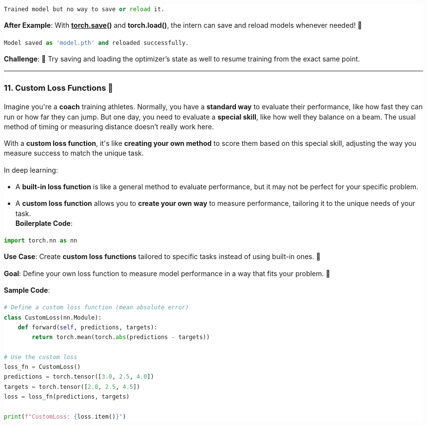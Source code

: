 ```python
Trained model but no way to save or reload it.
```

**After Example**: With [**torch.save**](http://torch.save)**()** and **torch.load()**, the intern can save and reload models whenever needed! 💾

```python
Model saved as 'model.pth' and reloaded successfully.
```

**Challenge**: 🌟 Try saving and loading the optimizer’s state as well to resume training from the exact same point.

---

### 11\. **Custom Loss Functions** 🔧

Imagine you're a **coach** training athletes. Normally, you have a **standard way** to evaluate their performance, like how fast they can run or how far they can jump. But one day, you need to evaluate a **special skill**, like how well they balance on a beam. The usual method of timing or measuring distance doesn’t really work here.

With a **custom loss function**, it's like **creating your own method** to score them based on this special skill, adjusting the way you measure success to match the unique task.

In deep learning:

* A **built-in loss function** is like a general method to evaluate performance, but it may not be perfect for your specific problem.
    
* A **custom loss function** allows you to **create your own way** to measure performance, tailoring it to the unique needs of your task.  
    **Boilerplate Code**:
    

```python
import torch.nn as nn
```

**Use Case**: Create **custom loss functions** tailored to specific tasks instead of using built-in ones. 🔧

**Goal**: Define your own loss function to measure model performance in a way that fits your problem. 🎯

**Sample Code**:

```python
# Define a custom loss function (mean absolute error)
class CustomLoss(nn.Module):
    def forward(self, predictions, targets):
        return torch.mean(torch.abs(predictions - targets))

# Use the custom loss
loss_fn = CustomLoss()
predictions = torch.tensor([3.0, 2.5, 4.0])
targets = torch.tensor([2.0, 2.5, 4.5])
loss = loss_fn(predictions, targets)

print(f"CustomLoss: {loss.item()}")
```
